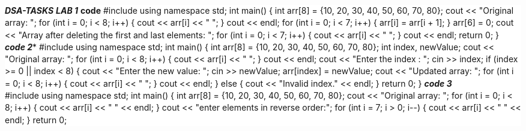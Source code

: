 *********DSA-TASKS*********
                                                                                         *****LAB 1*****
****code****
#include<iostream>
using namespace std;
int main() {
    int arr[8] = {10, 20, 30, 40, 50, 60, 70, 80};
    cout << "Original array: ";
    for (int i = 0; i < 8; i++) {
        cout << arr[i] << " ";
    }
    cout << endl;
    for (int i = 0; i < 7; i++) {
        arr[i] = arr[i + 1];
    }
    arr[6] = 0;
    cout << "Array after deleting the first and last elements: ";
    for (int i = 0; i < 7; i++) {
        cout << arr[i] << " ";
    }
    cout << endl;
    return 0;
}
                                                                                         *****code 2******
#include <iostream>
using namespace std;
int main() {
    int arr[8] = {10, 20, 30, 40, 50, 60, 70, 80};
    int index, newValue;
    cout << "Original array: ";
    for (int i = 0; i < 8; i++) {
        cout << arr[i] << " ";
    }
    cout << endl;
    cout << "Enter the index : ";
    cin >> index;
    if (index >= 0 || index < 8) {
        cout << "Enter the new value: ";
        cin >> newValue;
        arr[index] = newValue;
        cout << "Updated array: ";
        for (int i = 0; i < 8; i++) {
            cout << arr[i] << " ";
        }
        cout << endl;
    } else {
        cout << "Invalid index." << endl;
    }
    return 0;
}
                                                                                                 *****code 3*****  
#include <iostream>
using namespace std;
int main() {
    int arr[8] = {10, 20, 30, 40, 50, 60, 70, 80};
    cout << "Original array: ";
    for (int i = 0; i < 8; i++) {
        cout << arr[i] << " " << endl;
    }
    cout << "enter elements in reverse order:";
    for (int i = 7; i > 0; i--) {
        cout << arr[i] << " " << endl;
    }
    return 0;